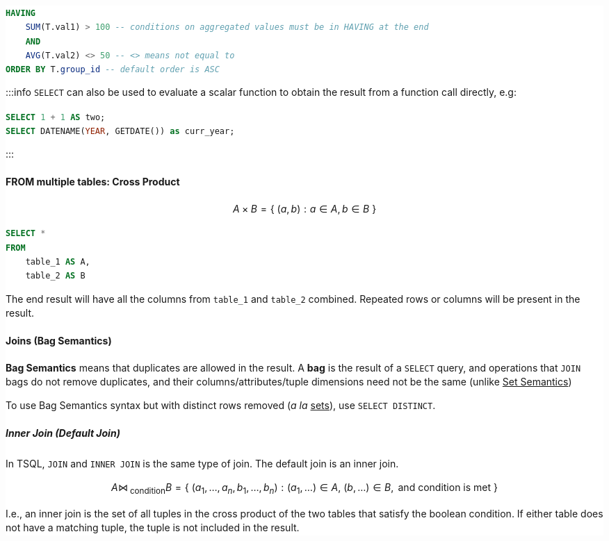 ```sql
HAVING
    SUM(T.val1) > 100 -- conditions on aggregated values must be in HAVING at the end
    AND
    AVG(T.val2) <> 50 -- <> means not equal to
ORDER BY T.group_id -- default order is ASC
```

:::info
`SELECT` can also be used to evaluate a scalar function to obtain the result from a function call directly, e.g:
```sql
SELECT 1 + 1 AS two;
SELECT DATENAME(YEAR, GETDATE()) as curr_year;
```
:::

#### FROM multiple tables: Cross Product


$$
    A \times B = \{\ (a, b) : a \in A, b \in B\ \}
$$

```sql
SELECT *
FROM
    table_1 AS A,
    table_2 AS B
```

The end result will have all the columns from `table_1` and `table_2` combined. Repeated rows or columns will be present in the result.

#### Joins (Bag Semantics)

**Bag Semantics** means that duplicates are allowed in the result. A **bag** is the result of a `SELECT` query, and operations that `JOIN` bags do not remove duplicates, and their columns/attributes/tuple dimensions need not be the same (unlike [Set Semantics](#set-semantics-union-intersect-except))

To use Bag Semantics syntax but with distinct rows removed (*a la* [sets](#set-semantics-union-intersect-except)), use `SELECT DISTINCT`.

##### Inner Join (Default Join)

In TSQL, `JOIN` and `INNER JOIN` is the same type of join. The default join is an inner join.

$$
    A \bowtie_\text{ condition} B = \{\ (a_1, \dots, a_n, b_1, \dots, b_n) : (a_1, \dots) \in A,\ (b, \dots) \in B, \text{ and condition is met}\ \}
$$

I.e., an inner join is the set of all tuples in the cross product of the two tables that satisfy the boolean condition. If either table does not have a matching tuple, the tuple is not included in the result.
